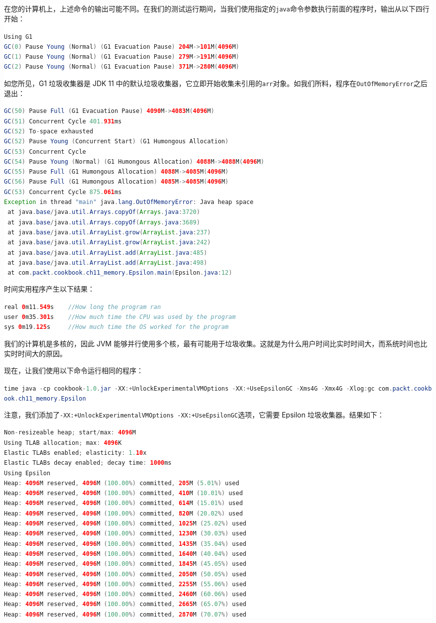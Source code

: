 在您的计算机上，上述命令的输出可能不同。在我们的测试运行期间，当我们使用指定的`java`命令参数执行前面的程序时，输出从以下四行开始：

```java
Using G1
GC(0) Pause Young (Normal) (G1 Evacuation Pause) 204M->101M(4096M)
GC(1) Pause Young (Normal) (G1 Evacuation Pause) 279M->191M(4096M)
GC(2) Pause Young (Normal) (G1 Evacuation Pause) 371M->280M(4096M)
```

如您所见，G1 垃圾收集器是 JDK 11 中的默认垃圾收集器，它立即开始收集未引用的`arr`对象。如我们所料，程序在`OutOfMemoryError`之后退出：

```java
GC(50) Pause Full (G1 Evacuation Pause) 4090M->4083M(4096M)
GC(51) Concurrent Cycle 401.931ms
GC(52) To-space exhausted
GC(52) Pause Young (Concurrent Start) (G1 Humongous Allocation)
GC(53) Concurrent Cycle
GC(54) Pause Young (Normal) (G1 Humongous Allocation) 4088M->4088M(4096M)
GC(55) Pause Full (G1 Humongous Allocation) 4088M->4085M(4096M)
GC(56) Pause Full (G1 Humongous Allocation) 4085M->4085M(4096M)
GC(53) Concurrent Cycle 875.061ms
Exception in thread "main" java.lang.OutOfMemoryError: Java heap space
 at java.base/java.util.Arrays.copyOf(Arrays.java:3720)
 at java.base/java.util.Arrays.copyOf(Arrays.java:3689)
 at java.base/java.util.ArrayList.grow(ArrayList.java:237)
 at java.base/java.util.ArrayList.grow(ArrayList.java:242)
 at java.base/java.util.ArrayList.add(ArrayList.java:485)
 at java.base/java.util.ArrayList.add(ArrayList.java:498)
 at com.packt.cookbook.ch11_memory.Epsilon.main(Epsilon.java:12)
```

时间实用程序产生以下结果：

```java
real 0m11.549s    //How long the program ran
user 0m35.301s    //How much time the CPU was used by the program
sys 0m19.125s     //How much time the OS worked for the program
```

我们的计算机是多核的，因此 JVM 能够并行使用多个核，最有可能用于垃圾收集。这就是为什么用户时间比实时时间大，而系统时间也比实时时间大的原因。

现在，让我们使用以下命令运行相同的程序：

```java
time java -cp cookbook-1.0.jar -XX:+UnlockExperimentalVMOptions -XX:+UseEpsilonGC -Xms4G -Xmx4G -Xlog:gc com.packt.cookbook.ch11_memory.Epsilon
```

注意，我们添加了`-XX:+UnlockExperimentalVMOptions -XX:+UseEpsilonGC`选项，它需要 Epsilon 垃圾收集器。结果如下：

```java
Non-resizeable heap; start/max: 4096M
Using TLAB allocation; max: 4096K
Elastic TLABs enabled; elasticity: 1.10x
Elastic TLABs decay enabled; decay time: 1000ms
Using Epsilon
Heap: 4096M reserved, 4096M (100.00%) committed, 205M (5.01%) used
Heap: 4096M reserved, 4096M (100.00%) committed, 410M (10.01%) used
Heap: 4096M reserved, 4096M (100.00%) committed, 614M (15.01%) used
Heap: 4096M reserved, 4096M (100.00%) committed, 820M (20.02%) used
Heap: 4096M reserved, 4096M (100.00%) committed, 1025M (25.02%) used
Heap: 4096M reserved, 4096M (100.00%) committed, 1230M (30.03%) used
Heap: 4096M reserved, 4096M (100.00%) committed, 1435M (35.04%) used
Heap: 4096M reserved, 4096M (100.00%) committed, 1640M (40.04%) used
Heap: 4096M reserved, 4096M (100.00%) committed, 1845M (45.05%) used
Heap: 4096M reserved, 4096M (100.00%) committed, 2050M (50.05%) used
Heap: 4096M reserved, 4096M (100.00%) committed, 2255M (55.06%) used
Heap: 4096M reserved, 4096M (100.00%) committed, 2460M (60.06%) used
Heap: 4096M reserved, 4096M (100.00%) committed, 2665M (65.07%) used
Heap: 4096M reserved, 4096M (100.00%) committed, 2870M (70.07%) used
```